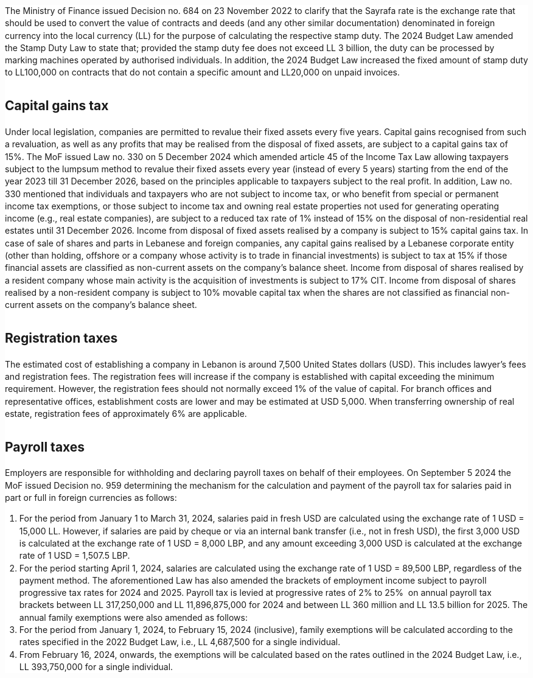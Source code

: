 The Ministry of Finance issued Decision no. 684 on 23 November 2022 to clarify that the Sayrafa rate is the exchange rate that should be used to convert the value of contracts and deeds (and any other similar documentation) denominated in foreign currency into the local currency (LL) for the purpose of calculating the respective stamp duty.
The 2024 Budget Law amended the Stamp Duty Law to state that; provided the stamp duty fee does not exceed LL 3 billion, the duty can be processed by marking machines operated by authorised individuals.
In addition, the 2024 Budget Law increased the fixed amount of stamp duty to LL100,000 on contracts that do not contain a specific amount and LL20,000 on unpaid invoices.
## Capital gains tax
Under local legislation, companies are permitted to revalue their fixed assets every five years. Capital gains recognised from such a revaluation, as well as any profits that may be realised from the disposal of fixed assets, are subject to a capital gains tax of 15%.
The MoF issued Law no. 330 on 5 December 2024 which amended article 45 of the Income Tax Law allowing taxpayers subject to the lumpsum method to revalue their fixed assets every year (instead of every 5 years) starting from the end of the year 2023 till 31 December 2026, based on the principles applicable to taxpayers subject to the real profit.
In addition, Law no. 330 mentioned that individuals and taxpayers who are not subject to income tax, or who benefit from special or permanent income tax exemptions, or those subject to income tax and owning real estate properties not used for generating operating income (e.g., real estate companies), are subject to a reduced tax rate of 1% instead of 15% on the disposal of non-residential real estates until 31 December 2026.
Income from disposal of fixed assets realised by a company is subject to 15% capital gains tax. In case of sale of shares and parts in Lebanese and foreign companies, any capital gains realised by a Lebanese corporate entity (other than holding, offshore or a company whose activity is to trade in financial investments) is subject to tax at 15% if those financial assets are classified as non-current assets on the company’s balance sheet.
Income from disposal of shares realised by a resident company whose main activity is the acquisition of investments is subject to 17% CIT.
Income from disposal of shares realised by a non-resident company is subject to 10% movable capital tax when the shares are not classified as financial non-current assets on the company’s balance sheet.
## Registration taxes
The estimated cost of establishing a company in Lebanon is around 7,500 United States dollars (USD). This includes lawyer’s fees and registration fees. The registration fees will increase if the company is established with capital exceeding the minimum requirement. However, the registration fees should not normally exceed 1% of the value of capital.
For branch offices and representative offices, establishment costs are lower and may be estimated at USD 5,000.
When transferring ownership of real estate, registration fees of approximately 6% are applicable.
## Payroll taxes
Employers are responsible for withholding and declaring payroll taxes on behalf of their employees.
On September 5 2024 the MoF issued Decision no. 959 determining the mechanism for the calculation and payment of the payroll tax for salaries paid in part or full in foreign currencies as follows:
1. For the period from January 1 to March 31, 2024, salaries paid in fresh USD are calculated using the exchange rate of 1 USD = 15,000 LL. However, if salaries are paid by cheque or via an internal bank transfer (i.e., not in fresh USD), the first 3,000 USD is calculated at the exchange rate of 1 USD = 8,000 LBP, and any amount exceeding 3,000 USD is calculated at the exchange rate of 1 USD = 1,507.5 LBP.
2. For the period starting April 1, 2024, salaries are calculated using the exchange rate of 1 USD = 89,500 LBP, regardless of the payment method.
The aforementioned Law has also amended the brackets of employment income subject to payroll progressive tax rates for 2024 and 2025. Payroll tax is levied at progressive rates of 2% to 25%  on annual payroll tax brackets between LL 317,250,000 and LL 11,896,875,000 for 2024 and between LL 360 million and LL 13.5 billion for 2025. The annual family exemptions were also amended as follows:
1. For the period from January 1, 2024, to February 15, 2024 (inclusive), family exemptions will be calculated according to the rates specified in the 2022 Budget Law, i.e., LL 4,687,500 for a single individual.
2. From February 16, 2024, onwards, the exemptions will be calculated based on the rates outlined in the 2024 Budget Law, i.e., LL 393,750,000 for a single individual.